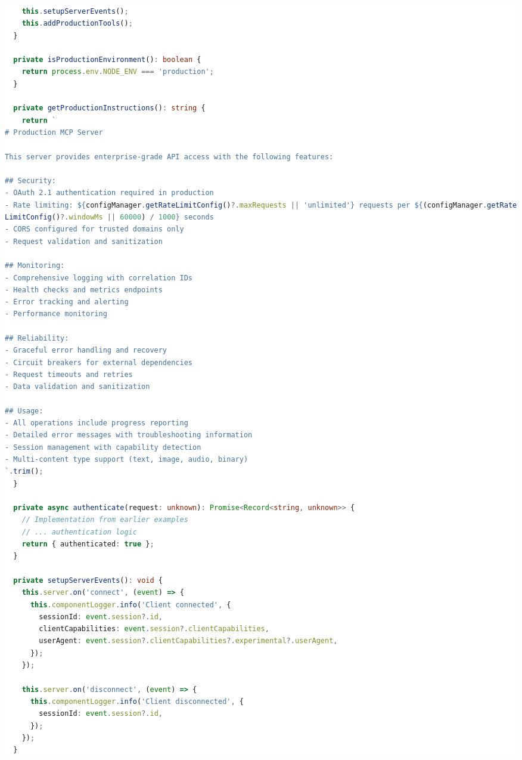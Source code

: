 ```typescript
    this.setupServerEvents();
    this.addProductionTools();
  }

  private isProductionEnvironment(): boolean {
    return process.env.NODE_ENV === 'production';
  }

  private getProductionInstructions(): string {
    return `
# Production MCP Server

This server provides enterprise-grade API access with the following features:

## Security:
- OAuth 2.1 authentication required in production
- Rate limiting: ${configManager.getRateLimitConfig()?.maxRequests || 'unlimited'} requests per ${(configManager.getRateLimitConfig()?.windowMs || 60000) / 1000} seconds
- CORS configured for trusted domains only
- Request validation and sanitization

## Monitoring:
- Comprehensive logging with correlation IDs
- Health checks and metrics endpoints
- Error tracking and alerting
- Performance monitoring

## Reliability:
- Graceful error handling and recovery
- Circuit breakers for external dependencies
- Request timeouts and retries
- Data validation and sanitization

## Usage:
- All operations include progress reporting
- Detailed error messages with troubleshooting information
- Session management with capability detection
- Multi-content type support (text, image, audio, binary)
`.trim();
  }

  private async authenticate(request: unknown): Promise<Record<string, unknown>> {
    // Implementation from earlier examples
    // ... authentication logic
    return { authenticated: true };
  }

  private setupServerEvents(): void {
    this.server.on('connect', (event) => {
      this.componentLogger.info('Client connected', {
        sessionId: event.session?.id,
        clientCapabilities: event.session?.clientCapabilities,
        userAgent: event.session?.clientCapabilities?.experimental?.userAgent,
      });
    });

    this.server.on('disconnect', (event) => {
      this.componentLogger.info('Client disconnected', {
        sessionId: event.session?.id,
      });
    });
  }

```